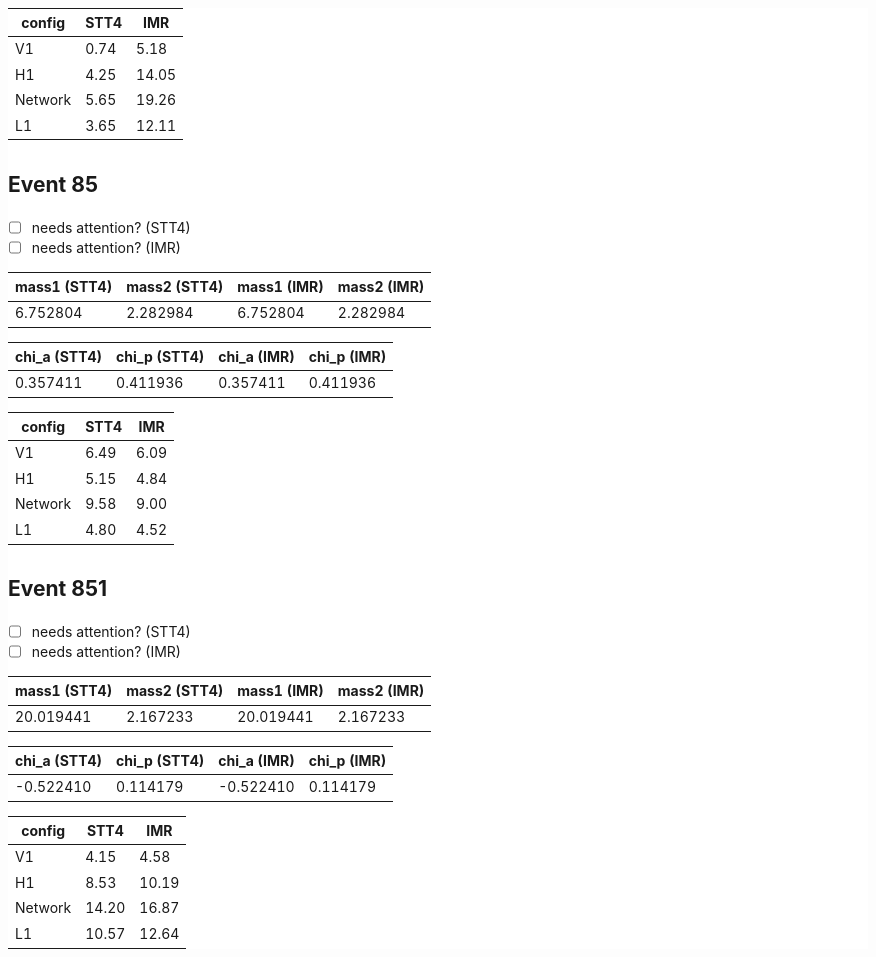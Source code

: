 | config | STT4 | IMR |
| --- | --- | --- |
| V1 | 0.74 | 5.18 |
| H1 | 4.25 | 14.05 |
| Network | 5.65 | 19.26 |
| L1 | 3.65 | 12.11 |

## Event 85

 - [ ] needs attention? (STT4)
 - [ ] needs attention? (IMR)

| mass1 (STT4) | mass2 (STT4) | mass1 (IMR) | mass2 (IMR) |
| --- | --- | --- | --- |
| 6.752804 | 2.282984 | 6.752804 | 2.282984 |

| chi_a (STT4) | chi_p (STT4) | chi_a (IMR) | chi_p (IMR) |
| --- | --- | --- | --- |
| 0.357411 | 0.411936 | 0.357411 | 0.411936 |

| config | STT4 | IMR |
| --- | --- | --- |
| V1 | 6.49 | 6.09 |
| H1 | 5.15 | 4.84 |
| Network | 9.58 | 9.00 |
| L1 | 4.80 | 4.52 |

## Event 851

 - [ ] needs attention? (STT4)
 - [ ] needs attention? (IMR)

| mass1 (STT4) | mass2 (STT4) | mass1 (IMR) | mass2 (IMR) |
| --- | --- | --- | --- |
| 20.019441 | 2.167233 | 20.019441 | 2.167233 |

| chi_a (STT4) | chi_p (STT4) | chi_a (IMR) | chi_p (IMR) |
| --- | --- | --- | --- |
| -0.522410 | 0.114179 | -0.522410 | 0.114179 |

| config | STT4 | IMR |
| --- | --- | --- |
| V1 | 4.15 | 4.58 |
| H1 | 8.53 | 10.19 |
| Network | 14.20 | 16.87 |
| L1 | 10.57 | 12.64 |
